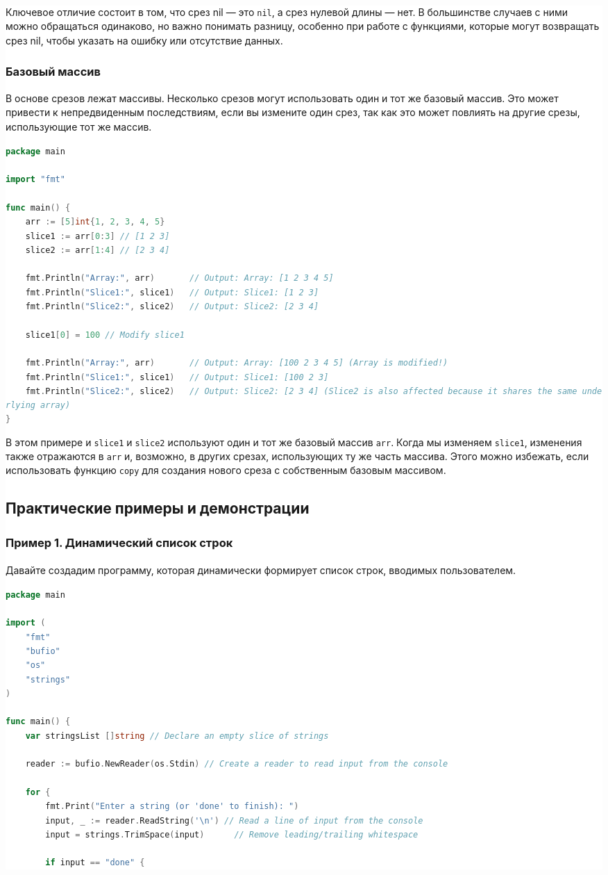 Ключевое отличие состоит в том, что срез nil — это `nil`, а срез нулевой длины — нет. В большинстве случаев с ними можно обращаться одинаково, но важно понимать разницу, особенно при работе с функциями, которые могут возвращать срез nil, чтобы указать на ошибку или отсутствие данных.

### Базовый массив

В основе срезов лежат массивы. Несколько срезов могут использовать один и тот же базовый массив. Это может привести к непредвиденным последствиям, если вы измените один срез, так как это может повлиять на другие срезы, использующие тот же массив.

```go
package main

import "fmt"

func main() {
    arr := [5]int{1, 2, 3, 4, 5}
    slice1 := arr[0:3] // [1 2 3]
    slice2 := arr[1:4] // [2 3 4]

    fmt.Println("Array:", arr)       // Output: Array: [1 2 3 4 5]
    fmt.Println("Slice1:", slice1)   // Output: Slice1: [1 2 3]
    fmt.Println("Slice2:", slice2)   // Output: Slice2: [2 3 4]

    slice1[0] = 100 // Modify slice1

    fmt.Println("Array:", arr)       // Output: Array: [100 2 3 4 5] (Array is modified!)
    fmt.Println("Slice1:", slice1)   // Output: Slice1: [100 2 3]
    fmt.Println("Slice2:", slice2)   // Output: Slice2: [2 3 4] (Slice2 is also affected because it shares the same underlying array)
}
```

В этом примере и `slice1` и `slice2` используют один и тот же базовый массив `arr`. Когда мы изменяем `slice1`, изменения также отражаются в `arr` и, возможно, в других срезах, использующих ту же часть массива. Этого можно избежать, если использовать функцию `copy` для создания нового среза с собственным базовым массивом.

## Практические примеры и демонстрации

### Пример 1. Динамический список строк

Давайте создадим программу, которая динамически формирует список строк, вводимых пользователем.

```go
package main

import (
	"fmt"
	"bufio"
	"os"
	"strings"
)

func main() {
	var stringsList []string // Declare an empty slice of strings

	reader := bufio.NewReader(os.Stdin) // Create a reader to read input from the console

	for {
		fmt.Print("Enter a string (or 'done' to finish): ")
		input, _ := reader.ReadString('\n') // Read a line of input from the console
		input = strings.TrimSpace(input)      // Remove leading/trailing whitespace

		if input == "done" {
```